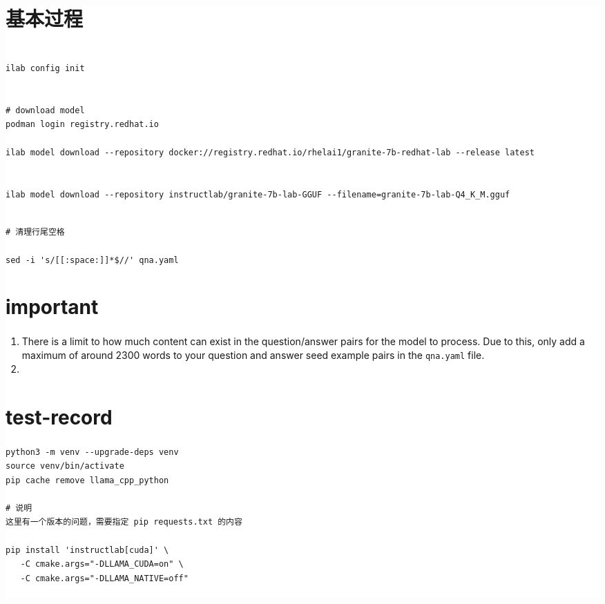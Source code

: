 





# 基本过程



```

ilab config init 


# download model 
podman login registry.redhat.io

ilab model download --repository docker://registry.redhat.io/rhelai1/granite-7b-redhat-lab --release latest


ilab model download --repository instructlab/granite-7b-lab-GGUF --filename=granite-7b-lab-Q4_K_M.gguf


```



```
# 清理行尾空格 

sed -i 's/[[:space:]]*$//' qna.yaml
```





# important



1. There is a limit to how much content can exist in the question/answer pairs for the model to process. Due to this, only add a maximum of around 2300 words to your question and answer seed example pairs in the `qna.yaml` file.
2. 



# test-record



```
python3 -m venv --upgrade-deps venv
source venv/bin/activate
pip cache remove llama_cpp_python

# 说明
这里有一个版本的问题，需要指定 pip requests.txt 的内容 

pip install 'instructlab[cuda]' \
   -C cmake.args="-DLLAMA_CUDA=on" \
   -C cmake.args="-DLLAMA_NATIVE=off"


```
